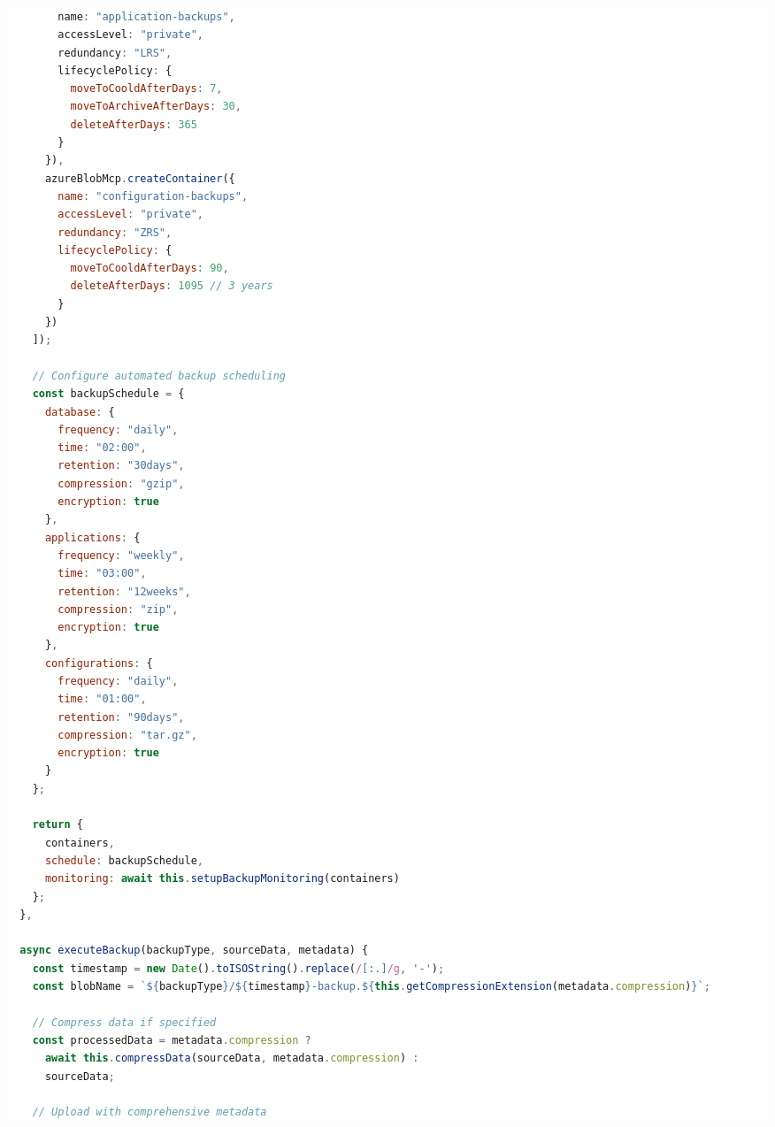 ```javascript
        name: "application-backups",
        accessLevel: "private", 
        redundancy: "LRS",
        lifecyclePolicy: {
          moveToCooldAfterDays: 7,
          moveToArchiveAfterDays: 30,
          deleteAfterDays: 365
        }
      }),
      azureBlobMcp.createContainer({
        name: "configuration-backups",
        accessLevel: "private",
        redundancy: "ZRS",
        lifecyclePolicy: {
          moveToCooldAfterDays: 90,
          deleteAfterDays: 1095 // 3 years
        }
      })
    ]);
    
    // Configure automated backup scheduling
    const backupSchedule = {
      database: {
        frequency: "daily",
        time: "02:00",
        retention: "30days",
        compression: "gzip",
        encryption: true
      },
      applications: {
        frequency: "weekly", 
        time: "03:00",
        retention: "12weeks",
        compression: "zip",
        encryption: true
      },
      configurations: {
        frequency: "daily",
        time: "01:00", 
        retention: "90days",
        compression: "tar.gz",
        encryption: true
      }
    };
    
    return {
      containers,
      schedule: backupSchedule,
      monitoring: await this.setupBackupMonitoring(containers)
    };
  },
  
  async executeBackup(backupType, sourceData, metadata) {
    const timestamp = new Date().toISOString().replace(/[:.]/g, '-');
    const blobName = `${backupType}/${timestamp}-backup.${this.getCompressionExtension(metadata.compression)}`;
    
    // Compress data if specified
    const processedData = metadata.compression ? 
      await this.compressData(sourceData, metadata.compression) : 
      sourceData;
    
    // Upload with comprehensive metadata
```